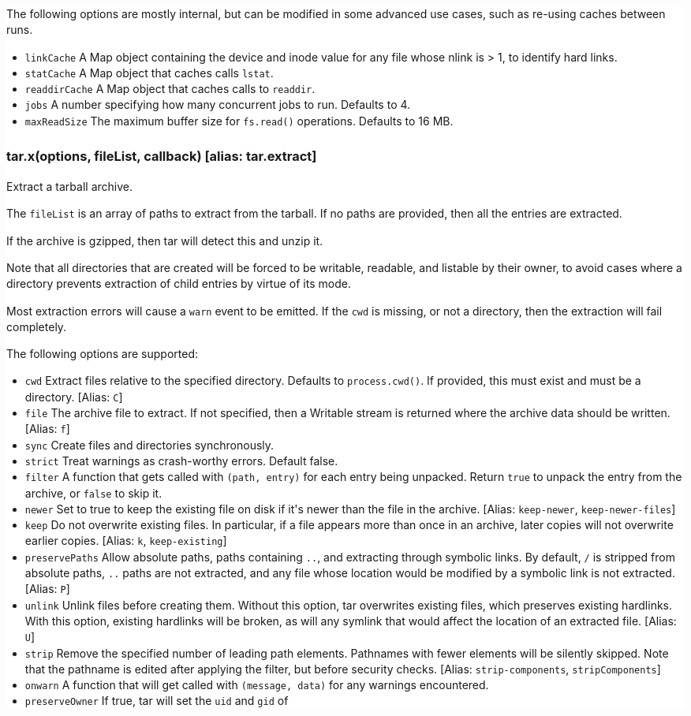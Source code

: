 
The following options are mostly internal, but can be modified in some
advanced use cases, such as re-using caches between runs.

- `linkCache` A Map object containing the device and inode value for
  any file whose nlink is > 1, to identify hard links.
- `statCache` A Map object that caches calls `lstat`.
- `readdirCache` A Map object that caches calls to `readdir`.
- `jobs` A number specifying how many concurrent jobs to run.
  Defaults to 4.
- `maxReadSize` The maximum buffer size for `fs.read()` operations.
  Defaults to 16 MB.

### tar.x(options, fileList, callback) [alias: tar.extract]

Extract a tarball archive.

The `fileList` is an array of paths to extract from the tarball.  If
no paths are provided, then all the entries are extracted.

If the archive is gzipped, then tar will detect this and unzip it.

Note that all directories that are created will be forced to be
writable, readable, and listable by their owner, to avoid cases where
a directory prevents extraction of child entries by virtue of its
mode.

Most extraction errors will cause a `warn` event to be emitted.  If
the `cwd` is missing, or not a directory, then the extraction will
fail completely.

The following options are supported:

- `cwd` Extract files relative to the specified directory.  Defaults
  to `process.cwd()`.  If provided, this must exist and must be a
  directory. [Alias: `C`]
- `file` The archive file to extract.  If not specified, then a
  Writable stream is returned where the archive data should be
  written. [Alias: `f`]
- `sync` Create files and directories synchronously.
- `strict` Treat warnings as crash-worthy errors.  Default false.
- `filter` A function that gets called with `(path, entry)` for each
  entry being unpacked.  Return `true` to unpack the entry from the
  archive, or `false` to skip it.
- `newer` Set to true to keep the existing file on disk if it's newer
  than the file in the archive. [Alias: `keep-newer`,
  `keep-newer-files`]
- `keep` Do not overwrite existing files.  In particular, if a file
  appears more than once in an archive, later copies will not
  overwrite earlier copies. [Alias: `k`, `keep-existing`]
- `preservePaths` Allow absolute paths, paths containing `..`, and
  extracting through symbolic links.  By default, `/` is stripped from
  absolute paths, `..` paths are not extracted, and any file whose
  location would be modified by a symbolic link is not extracted.
  [Alias: `P`]
- `unlink` Unlink files before creating them.  Without this option,
  tar overwrites existing files, which preserves existing hardlinks.
  With this option, existing hardlinks will be broken, as will any
  symlink that would affect the location of an extracted file. [Alias:
  `U`]
- `strip` Remove the specified number of leading path elements.
  Pathnames with fewer elements will be silently skipped.  Note that
  the pathname is edited after applying the filter, but before
  security checks. [Alias: `strip-components`, `stripComponents`]
- `onwarn` A function that will get called with `(message, data)` for
  any warnings encountered.
- `preserveOwner` If true, tar will set the `uid` and `gid` of